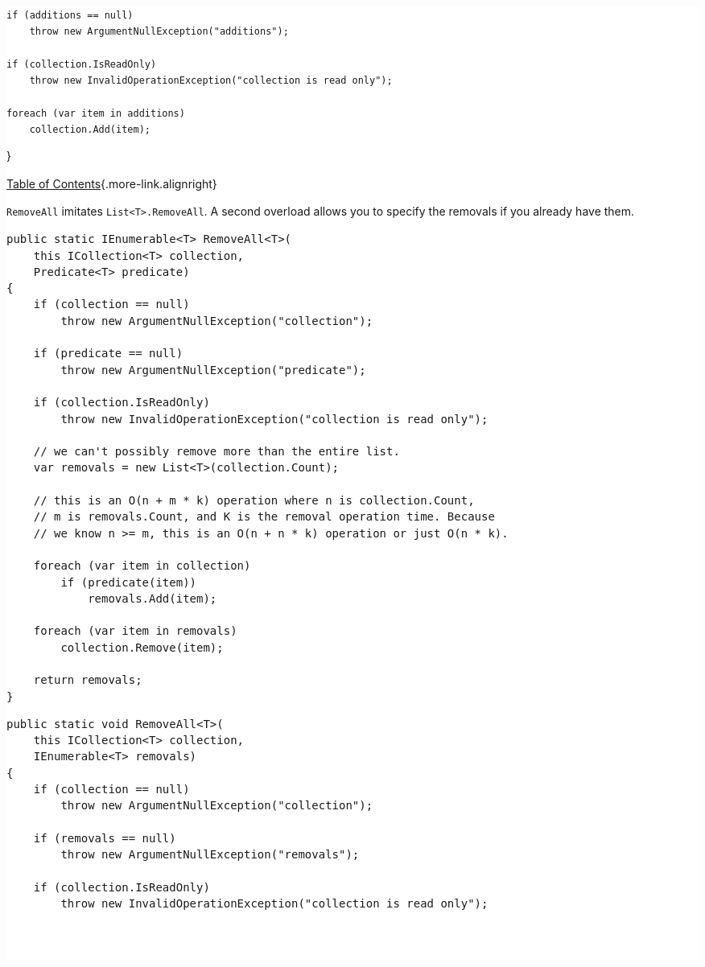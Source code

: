 	if (additions == null)
		throw new ArgumentNullException("additions");

	if (collection.IsReadOnly)
		throw new InvalidOperationException("collection is read only");

	foreach (var item in additions)
		collection.Add(item);
}</pre>

[Table of Contents](#toc){.more-link.alignright}

<a name="ICollection.RemoveAll"></a>`RemoveAll` imitates `List<T>.RemoveAll`. A second overload allows you to specify the removals if you already have them.

<pre class="brush: csharp">public static IEnumerable&lt;T&gt; RemoveAll&lt;T&gt;(
	this ICollection&lt;T&gt; collection,
	Predicate&lt;T&gt; predicate)
{
	if (collection == null)
		throw new ArgumentNullException("collection");

	if (predicate == null)
		throw new ArgumentNullException("predicate");

	if (collection.IsReadOnly)
		throw new InvalidOperationException("collection is read only");

	// we can't possibly remove more than the entire list.
	var removals = new List&lt;T&gt;(collection.Count);

	// this is an O(n + m * k) operation where n is collection.Count,
	// m is removals.Count, and K is the removal operation time. Because
	// we know n &gt;= m, this is an O(n + n * k) operation or just O(n * k).

	foreach (var item in collection)
		if (predicate(item))
			removals.Add(item);

	foreach (var item in removals)
		collection.Remove(item);

	return removals;
}</pre>

<pre class="brush: csharp">public static void RemoveAll&lt;T&gt;(
	this ICollection&lt;T&gt; collection,
	IEnumerable&lt;T&gt; removals)
{
	if (collection == null)
		throw new ArgumentNullException("collection");

	if (removals == null)
		throw new ArgumentNullException("removals");

	if (collection.IsReadOnly)
		throw new InvalidOperationException("collection is read only");
